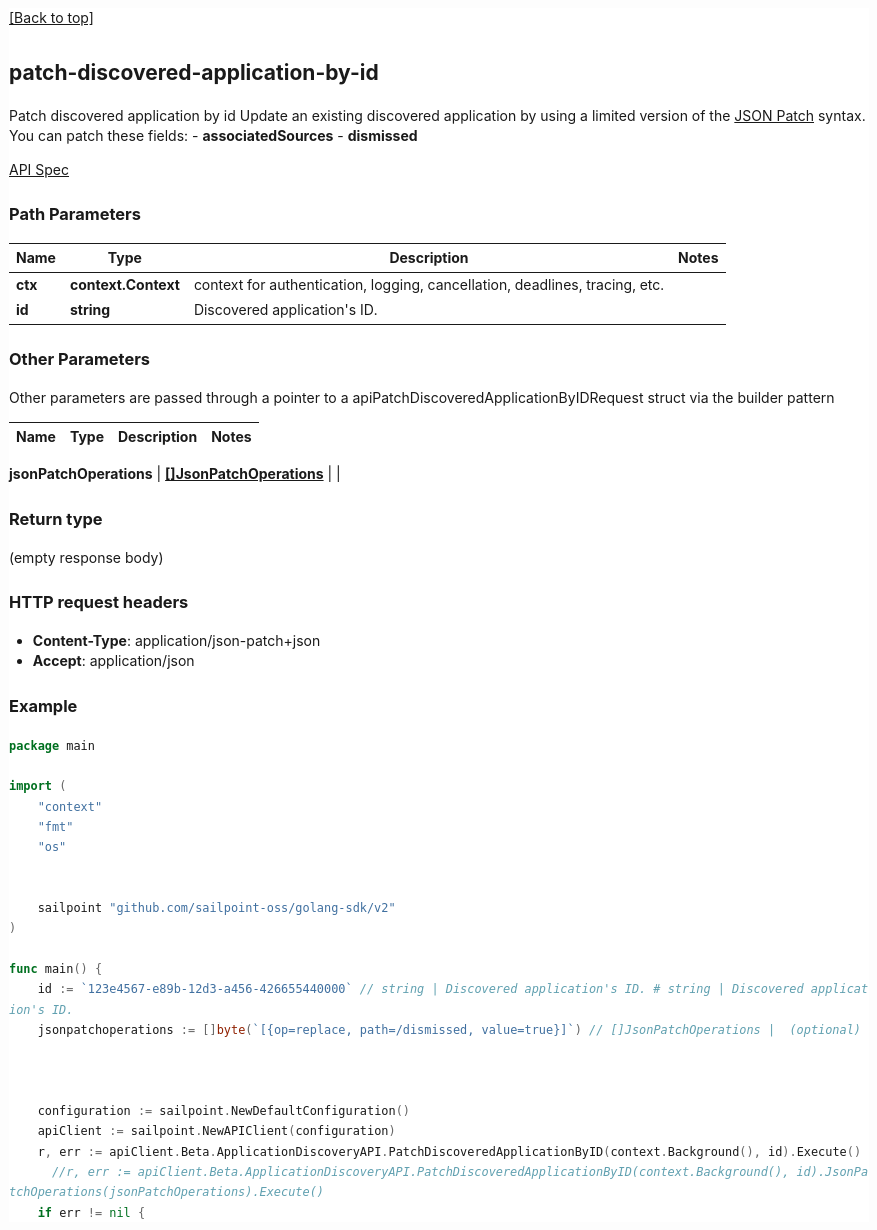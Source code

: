 [[Back to top]](#)

## patch-discovered-application-by-id

Patch discovered application by id Update an existing discovered application by using a limited version of the [JSON Patch](https://tools.ietf.org/html/rfc6902) syntax. You can patch these fields: - **associatedSources** - **dismissed**

[API Spec](https://developer.sailpoint.com/docs/api/beta/patch-discovered-application-by-id)

### Path Parameters

| Name | Type | Description | Notes |
| --- | --- | --- | --- |
| **ctx** | **context.Context** | context for authentication, logging, cancellation, deadlines, tracing, etc. |
| **id** | **string** | Discovered application&#39;s ID. |

### Other Parameters

Other parameters are passed through a pointer to a apiPatchDiscoveredApplicationByIDRequest struct via the builder pattern

| Name | Type | Description | Notes |
| ---- | ---- | ----------- | ----- |

**jsonPatchOperations** | [**[]JsonPatchOperations**](../models/json-patch-operations) | |

### Return type

(empty response body)

### HTTP request headers

- **Content-Type**: application/json-patch+json
- **Accept**: application/json

### Example

```go
package main

import (
	"context"
	"fmt"
	"os"


	sailpoint "github.com/sailpoint-oss/golang-sdk/v2"
)

func main() {
    id := `123e4567-e89b-12d3-a456-426655440000` // string | Discovered application's ID. # string | Discovered application's ID.
    jsonpatchoperations := []byte(`[{op=replace, path=/dismissed, value=true}]`) // []JsonPatchOperations |  (optional)



    configuration := sailpoint.NewDefaultConfiguration()
    apiClient := sailpoint.NewAPIClient(configuration)
    r, err := apiClient.Beta.ApplicationDiscoveryAPI.PatchDiscoveredApplicationByID(context.Background(), id).Execute()
	  //r, err := apiClient.Beta.ApplicationDiscoveryAPI.PatchDiscoveredApplicationByID(context.Background(), id).JsonPatchOperations(jsonPatchOperations).Execute()
    if err != nil {
```